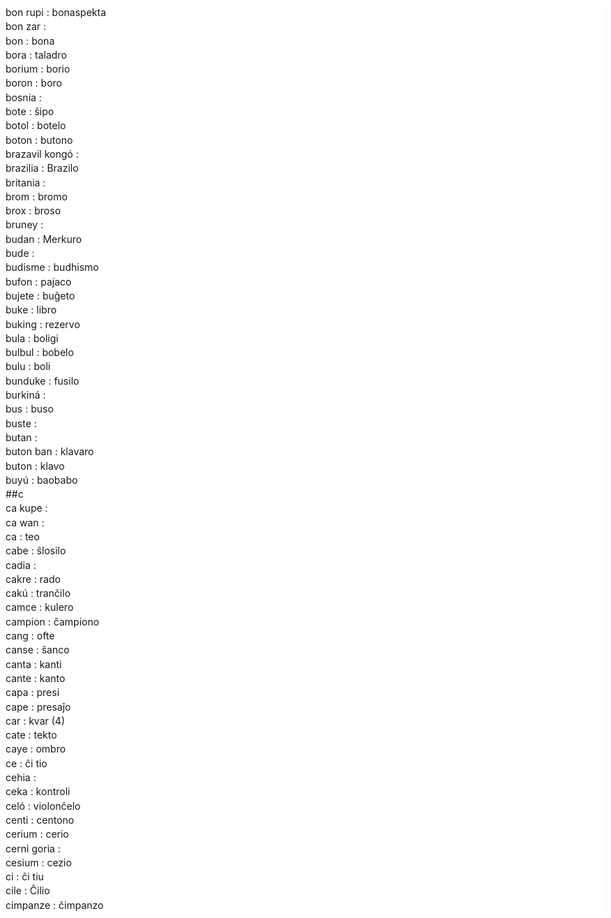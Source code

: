 bon rupi : bonaspekta  
bon zar :   
bon : bona  
bora : taladro  
borium : borio  
boron : boro  
bosnia :   
bote : ŝipo  
botol : botelo  
boton : butono  
brazavil kongó :   
brazilia : Brazilo  
britania :   
brom : bromo  
brox : broso  
bruney :   
budan : Merkuro  
bude :   
budisme : budhismo  
bufon : pajaco  
bujete : buĝeto  
buke : libro  
buking : rezervo  
bula : boligi  
bulbul : bobelo  
bulu : boli  
bunduke : fusilo  
burkiná :   
bus : buso  
buste :   
butan :   
buton ban : klavaro  
buton : klavo  
buyú : baobabo  
##c  
ca kupe :   
ca wan :   
ca : teo  
cabe : ŝlosilo  
cadia :   
cakre : rado  
cakú : tranĉilo  
camce : kulero  
campion : ĉampiono  
cang : ofte  
canse : ŝanco  
canta : kanti  
cante : kanto  
capa : presi  
cape : presaĵo  
car : kvar (4)  
cate : tekto  
caye : ombro  
ce : ĉi tio  
cehia :   
ceka : kontroli  
celó : violonĉelo  
centi : centono  
cerium : cerio  
cerni goria :   
cesium : cezio  
ci : ĉi tiu  
cile : Ĉilio  
cimpanze : ĉimpanzo  